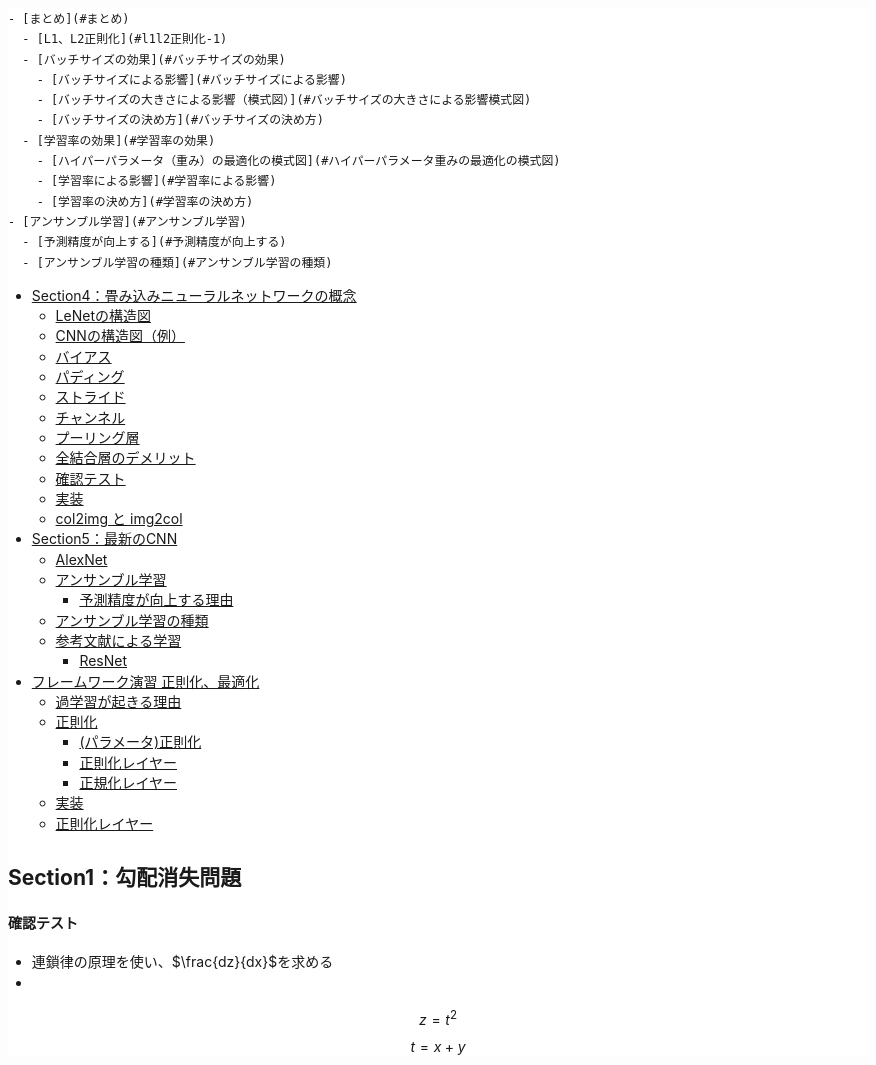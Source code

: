     - [まとめ](#まとめ)
      - [L1、L2正則化](#l1l2正則化-1)
      - [バッチサイズの効果](#バッチサイズの効果)
        - [バッチサイズによる影響](#バッチサイズによる影響)
        - [バッチサイズの大きさによる影響（模式図）](#バッチサイズの大きさによる影響模式図)
        - [バッチサイズの決め方](#バッチサイズの決め方)
      - [学習率の効果](#学習率の効果)
        - [ハイパーパラメータ（重み）の最適化の模式図](#ハイパーパラメータ重みの最適化の模式図)
        - [学習率による影響](#学習率による影響)
        - [学習率の決め方](#学習率の決め方)
    - [アンサンブル学習](#アンサンブル学習)
      - [予測精度が向上する](#予測精度が向上する)
      - [アンサンブル学習の種類](#アンサンブル学習の種類)
  - [Section4：畳み込みニューラルネットワークの概念](#section4畳み込みニューラルネットワークの概念)
    - [LeNetの構造図](#lenetの構造図)
    - [CNNの構造図（例）](#cnnの構造図例)
    - [バイアス](#バイアス)
    - [パディング](#パディング)
    - [ストライド](#ストライド)
    - [チャンネル](#チャンネル)
    - [プーリング層](#プーリング層)
    - [全結合層のデメリット](#全結合層のデメリット)
    - [確認テスト](#確認テスト-6)
    - [実装](#実装)
    - [col2img と img2col](#col2img-と-img2col)
  - [Section5：最新のCNN](#section5最新のcnn)
    - [AlexNet](#alexnet)
    - [アンサンブル学習](#アンサンブル学習-1)
      - [予測精度が向上する理由](#予測精度が向上する理由)
    - [アンサンブル学習の種類](#アンサンブル学習の種類-1)
    - [参考文献による学習](#参考文献による学習)
      - [ResNet](#resnet)
  - [フレームワーク演習 正則化、最適化](#フレームワーク演習-正則化最適化)
    - [過学習が起きる理由](#過学習が起きる理由)
    - [正則化](#正則化-1)
      - [(パラメータ)正則化](#パラメータ正則化)
      - [正則化レイヤー](#正則化レイヤー)
      - [正規化レイヤー](#正規化レイヤー)
    - [実装](#実装-1)
    - [正則化レイヤー](#正則化レイヤー-1)

## Section1：勾配消失問題

#### 確認テスト
- 連鎖律の原理を使い、$\frac{dz}{dx}$を求める
- 
$$
z = t^2
$$
$$
t = x +y
$$
